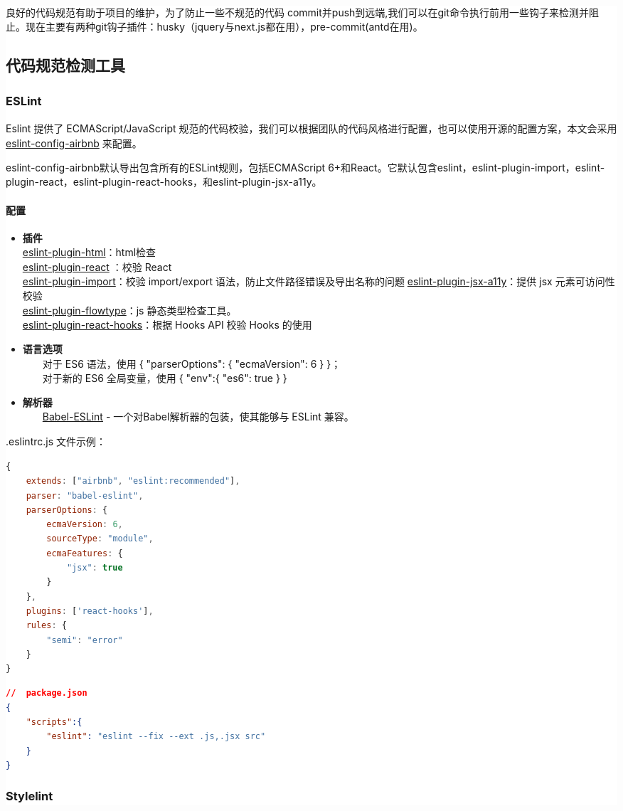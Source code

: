
良好的代码规范有助于项目的维护，为了防止一些不规范的代码 commit并push到远端,我们可以在git命令执行前用一些钩子来检测并阻止。现在主要有两种git钩子插件：husky（jquery与next.js都在用），pre-commit(antd在用)。

## 代码规范检测工具

### ESLint

Eslint 提供了 ECMAScript/JavaScript 规范的代码校验，我们可以根据团队的代码风格进行配置，也可以使用开源的配置方案，本文会采用 [eslint-config-airbnb](https://www.npmjs.com/package/eslint-config-airbnb) 来配置。

eslint-config-airbnb默认导出包含所有的ESLint规则，包括ECMAScript 6+和React。它默认包含eslint，eslint-plugin-import，eslint-plugin-react，eslint-plugin-react-hooks，和eslint-plugin-jsx-a11y。

#### 配置
- <b>插件</b>  
[eslint-plugin-html](https://www.npmjs.com/package/eslint-plugin-html)：html检查  
[eslint-plugin-react](https://github.com/yannickcr/eslint-plugin-react) ：校验 React   
[eslint-plugin-import](https://www.npmjs.com/package/eslint-plugin-import)：校验 import/export 语法，防止文件路径错误及导出名称的问题
[eslint-plugin-jsx-a11y](https://www.npmjs.com/package/eslint-plugin-jsx-a11y)：提供 jsx 元素可访问性校验  
[eslint-plugin-flowtype](https://www.npmjs.com/package/eslint-plugin-flowtype)：js 静态类型检查工具。  
[eslint-plugin-react-hooks](https://www.npmjs.com/package/eslint-plugin-react-hooks)：根据 Hooks API 校验 Hooks 的使用  

- <b>语言选项</b>  
&emsp;&emsp;对于 ES6 语法，使用 { "parserOptions": { "ecmaVersion": 6 } }；  
&emsp;&emsp;对于新的 ES6 全局变量，使用 { "env":{ "es6": true } }

- <b>解析器</b>  
    &emsp;&emsp;[Babel-ESLint](https://www.npmjs.com/package/babel-eslint) - 一个对Babel解析器的包装，使其能够与 ESLint 兼容。   


.eslintrc.js 文件示例：
```js
{
    extends: ["airbnb", "eslint:recommended"],
    parser: "babel-eslint",
    parserOptions: {
        ecmaVersion: 6,
        sourceType: "module",
        ecmaFeatures: {
            "jsx": true
        }
    },
    plugins: ['react-hooks'],
    rules: {
        "semi": "error"
    }
}
```

```json
//  package.json
{
    "scripts":{
        "eslint": "eslint --fix --ext .js,.jsx src"
    }
}
```
### Stylelint
